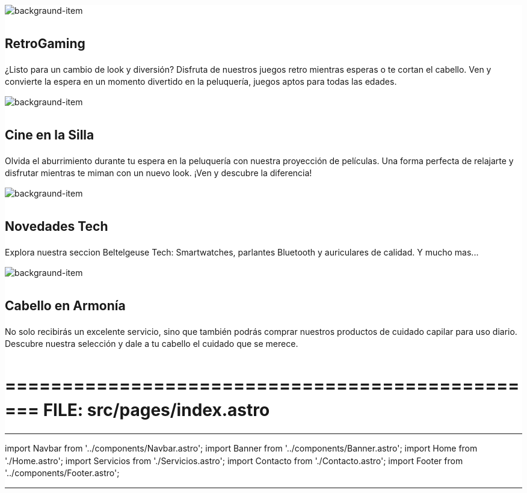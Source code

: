   <section class="conteiner-fluid row mx-auto  ">
    <div  class="backgraund-item active col-sm-6 col-md-3 bg-warning border border-4 rouded border-danger  " >
      <img src="33.jpg" alt="backgraund-item " class="img-fluid border  border-2  mx-1 rounded  ">
      <h2 class="text-center">RetroGaming</h2>
      <p class="text-center">¿Listo para un cambio de look y diversión? Disfruta de nuestros juegos retro mientras esperas o te cortan el cabello. Ven y convierte la espera en un momento divertido en la peluquería, juegos aptos para todas las edades.</p>
    </div>
    <div class="backgraund-item active col-sm-6 col-md-3 bg-warning border border-4 rouded border-danger ">
      <img src="peli.jpg" alt="backgraund-item " class="img-fluid  border border-2  mx-1 rounded">
      <h2 class="text-center">Cine en la Silla</h2>
      <p>Olvida el aburrimiento durante tu espera en la peluquería con nuestra proyección de películas. Una forma perfecta de relajarte y disfrutar mientras te miman con un nuevo look. ¡Ven y descubre la diferencia!</p>
    </div>
    <div class="backgraund-item active col-sm-6 col-md-3 bg-warning border border-4 rouded border-danger ">
      <img src="commingsoon.jpeg" alt="backgraund-item " class="img-fluid  border border-2  mx-1 rounded">
      <h2 class="text-center">Novedades Tech</h2>
      <p>Explora nuestra seccion Beltelgeuse Tech: Smartwatches, parlantes Bluetooth y auriculares de calidad. Y mucho mas... </p>
    </div>
    <div class="backgraund-item active col-sm-6 col-md-3 bg-warning border border-4 rouded border-danger ">
      <img src="28.jpg" alt="backgraund-item " class="img-fluid  border border-2  mx-1 rounded">
      <h2 class="text-center">Cabello en Armonía</h2>
      <p>No solo recibirás un excelente servicio, sino que también podrás comprar nuestros productos de cuidado capilar para uso diario. Descubre nuestra selección y dale a tu cabello el cuidado que se merece.</p>
    </div>
  </section>

</div>



================================================
FILE: src/pages/index.astro
================================================
---
import Navbar from '../components/Navbar.astro';
import Banner from '../components/Banner.astro';
import Home from './Home.astro';
import Servicios from './Servicios.astro';
import Contacto from './Contacto.astro';
import Footer from '../components/Footer.astro';


---
